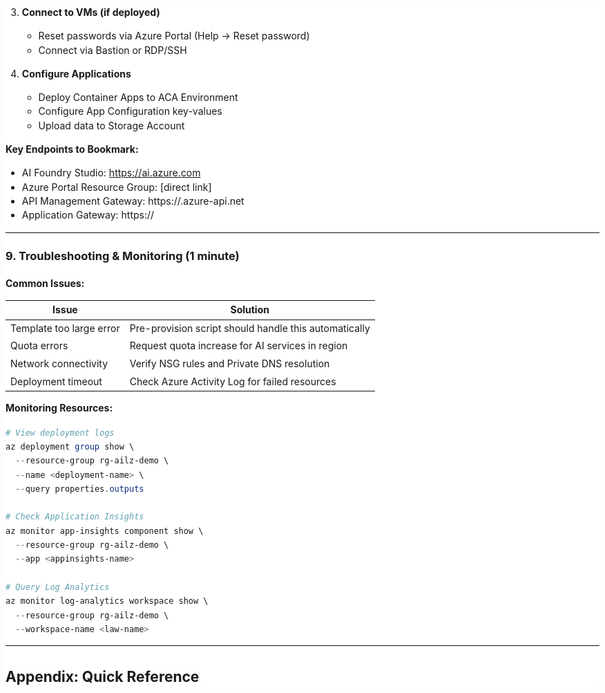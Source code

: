 3. **Connect to VMs (if deployed)**
   - Reset passwords via Azure Portal (Help → Reset password)
   - Connect via Bastion or RDP/SSH

4. **Configure Applications**
   - Deploy Container Apps to ACA Environment
   - Configure App Configuration key-values
   - Upload data to Storage Account

**Key Endpoints to Bookmark:**
- AI Foundry Studio: https://ai.azure.com
- Azure Portal Resource Group: [direct link]
- API Management Gateway: https://<apim-name>.azure-api.net
- Application Gateway: https://<public-ip-address>

---

### 9. Troubleshooting & Monitoring (1 minute)

**Common Issues:**

| Issue | Solution |
|-------|----------|
| Template too large error | Pre-provision script should handle this automatically |
| Quota errors | Request quota increase for AI services in region |
| Network connectivity | Verify NSG rules and Private DNS resolution |
| Deployment timeout | Check Azure Activity Log for failed resources |

**Monitoring Resources:**

```powershell
# View deployment logs
az deployment group show \
  --resource-group rg-ailz-demo \
  --name <deployment-name> \
  --query properties.outputs

# Check Application Insights
az monitor app-insights component show \
  --resource-group rg-ailz-demo \
  --app <appinsights-name>

# Query Log Analytics
az monitor log-analytics workspace show \
  --resource-group rg-ailz-demo \
  --workspace-name <law-name>
```

---

## Appendix: Quick Reference
